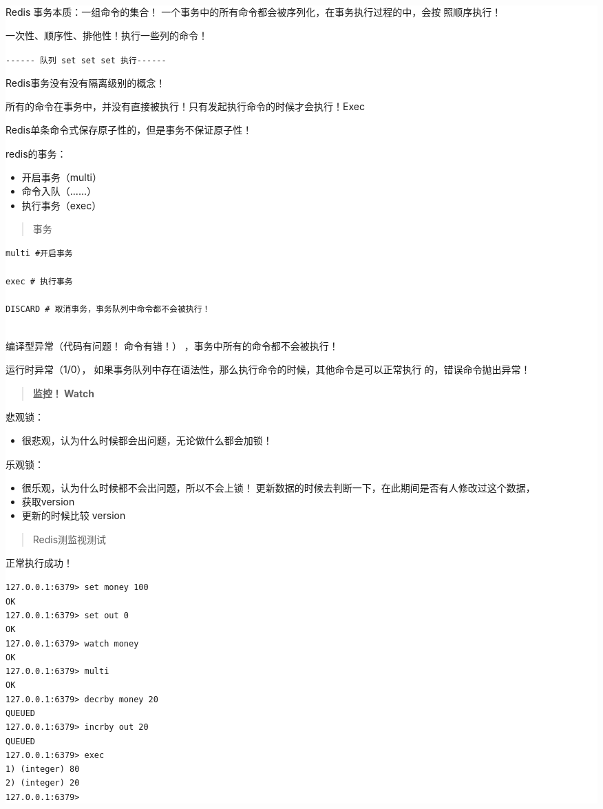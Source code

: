 Redis 事务本质：一组命令的集合！ 一个事务中的所有命令都会被序列化，在事务执行过程的中，会按 照顺序执行！

一次性、顺序性、排他性！执行一些列的命令！

```
------ 队列 set set set 执行------
```

Redis事务没有没有隔离级别的概念！

所有的命令在事务中，并没有直接被执行！只有发起执行命令的时候才会执行！Exec 

Redis单条命令式保存原子性的，但是事务不保证原子性！

redis的事务：

- 开启事务（multi）
-  命令入队（......） 
- 执行事务（exec）

>事务

```
multi #开启事务

exec # 执行事务

DISCARD # 取消事务，事务队列中命令都不会被执行！


```

编译型异常（代码有问题！ 命令有错！） ，事务中所有的命令都不会被执行！

运行时异常（1/0）， 如果事务队列中存在语法性，那么执行命令的时候，其他命令是可以正常执行 的，错误命令抛出异常！



> **监控！ Watch**

悲观锁：

- 很悲观，认为什么时候都会出问题，无论做什么都会加锁！

乐观锁：

- 很乐观，认为什么时候都不会出问题，所以不会上锁！ 更新数据的时候去判断一下，在此期间是否有人修改过这个数据，
- 获取version
- 更新的时候比较 version



>Redis测监视测试

正常执行成功！

```
127.0.0.1:6379> set money 100
OK
127.0.0.1:6379> set out 0
OK
127.0.0.1:6379> watch money
OK
127.0.0.1:6379> multi
OK
127.0.0.1:6379> decrby money 20
QUEUED
127.0.0.1:6379> incrby out 20
QUEUED
127.0.0.1:6379> exec
1) (integer) 80
2) (integer) 20
127.0.0.1:6379>  
```
